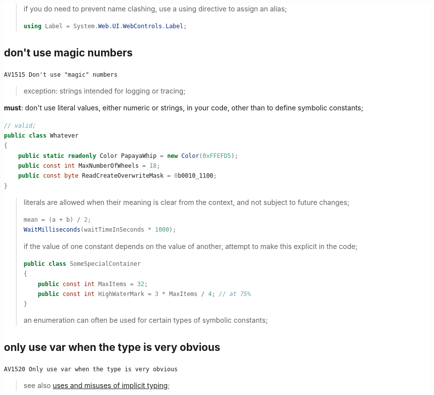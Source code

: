 > if you do need to prevent name clashing, use a using directive to assign an
> alias;
>
> ```csharp
> using Label = System.Web.UI.WebControls.Label;
> ```

## don't use magic numbers

`AV1515 Don't use "magic" numbers`

> exception: strings intended for logging or tracing;

**must**: don't use literal values, either numeric or strings, in your code, other
than to define symbolic constants;

```csharp
// valid;
public class Whatever
{
    public static readonly Color PapayaWhip = new Color(0xFFEFD5);
    public const int MaxNumberOfWheels = 18;
    public const byte ReadCreateOverwriteMask = 0b0010_1100;
}
```

> literals are allowed when their meaning is clear from the context, and not
> subject to future changes;
>
> ```csharp
> mean = (a + b) / 2;
> WaitMilliseconds(waitTimeInSeconds * 1000);
> ```
>
> if the value of one constant depends on the value of another, attempt to make
> this explicit in the code;
>
> ```csharp
> public class SomeSpecialContainer
> {
>     public const int MaxItems = 32;
>     public const int HighWaterMark = 3 * MaxItems / 4; // at 75%
> }
> ```
>
> an enumeration can often be used for certain types of symbolic constants;

## only use var when the type is very obvious

`AV1520 Only use var when the type is very obvious`

> see also [uses and misuses of implicit typing](https://blogs.msdn.microsoft.com/ericlippert/2011/04/20/uses-and-misuses-of-implicit-typing/);
